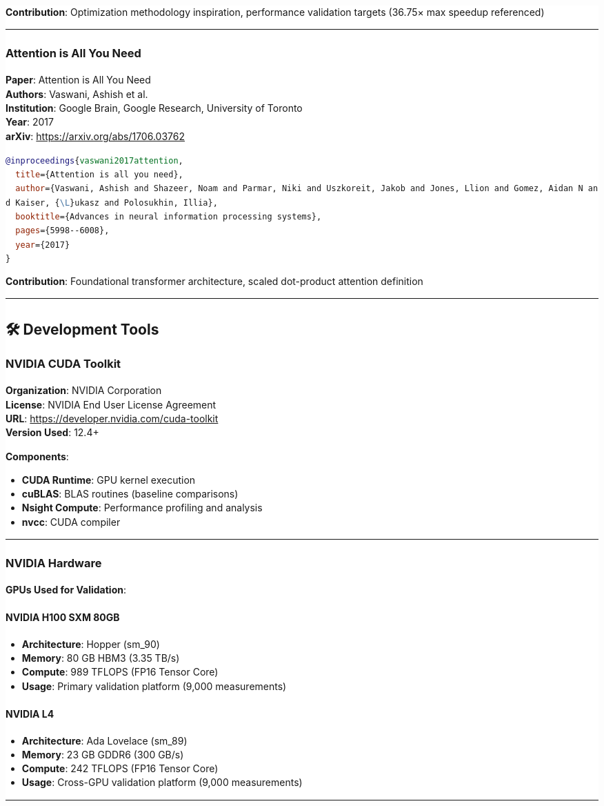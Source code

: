 **Contribution**: Optimization methodology inspiration, performance validation targets (36.75× max speedup referenced)

---

### Attention is All You Need
**Paper**: Attention is All You Need  
**Authors**: Vaswani, Ashish et al.  
**Institution**: Google Brain, Google Research, University of Toronto  
**Year**: 2017  
**arXiv**: https://arxiv.org/abs/1706.03762

```bibtex
@inproceedings{vaswani2017attention,
  title={Attention is all you need},
  author={Vaswani, Ashish and Shazeer, Noam and Parmar, Niki and Uszkoreit, Jakob and Jones, Llion and Gomez, Aidan N and Kaiser, {\L}ukasz and Polosukhin, Illia},
  booktitle={Advances in neural information processing systems},
  pages={5998--6008},
  year={2017}
}
```

**Contribution**: Foundational transformer architecture, scaled dot-product attention definition

---

## 🛠️ Development Tools

### NVIDIA CUDA Toolkit
**Organization**: NVIDIA Corporation  
**License**: NVIDIA End User License Agreement  
**URL**: https://developer.nvidia.com/cuda-toolkit  
**Version Used**: 12.4+

**Components**:
- **CUDA Runtime**: GPU kernel execution
- **cuBLAS**: BLAS routines (baseline comparisons)
- **Nsight Compute**: Performance profiling and analysis
- **nvcc**: CUDA compiler

---

### NVIDIA Hardware
**GPUs Used for Validation**:

#### NVIDIA H100 SXM 80GB
- **Architecture**: Hopper (sm_90)
- **Memory**: 80 GB HBM3 (3.35 TB/s)
- **Compute**: 989 TFLOPS (FP16 Tensor Core)
- **Usage**: Primary validation platform (9,000 measurements)

#### NVIDIA L4
- **Architecture**: Ada Lovelace (sm_89)
- **Memory**: 23 GB GDDR6 (300 GB/s)
- **Compute**: 242 TFLOPS (FP16 Tensor Core)
- **Usage**: Cross-GPU validation platform (9,000 measurements)

---